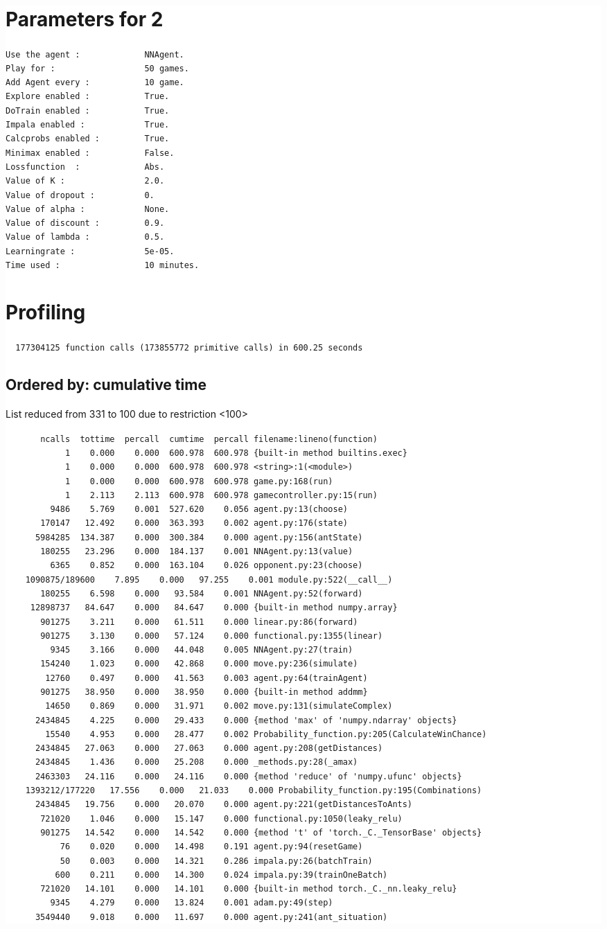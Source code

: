 # Parameters for 2

    Use the agent :             NNAgent.
    Play for :                  50 games.
    Add Agent every :           10 game.
    Explore enabled :           True.
    DoTrain enabled :           True.
    Impala enabled :            True.
    Calcprobs enabled :         True.
    Minimax enabled :           False.
    Lossfunction  :             Abs.
    Value of K :                2.0.
    Value of dropout :          0.
    Value of alpha :            None.
    Value of discount :         0.9.
    Value of lambda :           0.5.
    Learningrate :              5e-05.
    Time used :                 10 minutes.

# Profiling


      177304125 function calls (173855772 primitive calls) in 600.25 seconds

##    Ordered by: cumulative time
   List reduced from 331 to 100 due to restriction <100>

           ncalls  tottime  percall  cumtime  percall filename:lineno(function)
                1    0.000    0.000  600.978  600.978 {built-in method builtins.exec}
                1    0.000    0.000  600.978  600.978 <string>:1(<module>)
                1    0.000    0.000  600.978  600.978 game.py:168(run)
                1    2.113    2.113  600.978  600.978 gamecontroller.py:15(run)
             9486    5.769    0.001  527.620    0.056 agent.py:13(choose)
           170147   12.492    0.000  363.393    0.002 agent.py:176(state)
          5984285  134.387    0.000  300.384    0.000 agent.py:156(antState)
           180255   23.296    0.000  184.137    0.001 NNAgent.py:13(value)
             6365    0.852    0.000  163.104    0.026 opponent.py:23(choose)
        1090875/189600    7.895    0.000   97.255    0.001 module.py:522(__call__)
           180255    6.598    0.000   93.584    0.001 NNAgent.py:52(forward)
         12898737   84.647    0.000   84.647    0.000 {built-in method numpy.array}
           901275    3.211    0.000   61.511    0.000 linear.py:86(forward)
           901275    3.130    0.000   57.124    0.000 functional.py:1355(linear)
             9345    3.166    0.000   44.048    0.005 NNAgent.py:27(train)
           154240    1.023    0.000   42.868    0.000 move.py:236(simulate)
            12760    0.497    0.000   41.563    0.003 agent.py:64(trainAgent)
           901275   38.950    0.000   38.950    0.000 {built-in method addmm}
            14650    0.869    0.000   31.971    0.002 move.py:131(simulateComplex)
          2434845    4.225    0.000   29.433    0.000 {method 'max' of 'numpy.ndarray' objects}
            15540    4.953    0.000   28.477    0.002 Probability_function.py:205(CalculateWinChance)
          2434845   27.063    0.000   27.063    0.000 agent.py:208(getDistances)
          2434845    1.436    0.000   25.208    0.000 _methods.py:28(_amax)
          2463303   24.116    0.000   24.116    0.000 {method 'reduce' of 'numpy.ufunc' objects}
        1393212/177220   17.556    0.000   21.033    0.000 Probability_function.py:195(Combinations)
          2434845   19.756    0.000   20.070    0.000 agent.py:221(getDistancesToAnts)
           721020    1.046    0.000   15.147    0.000 functional.py:1050(leaky_relu)
           901275   14.542    0.000   14.542    0.000 {method 't' of 'torch._C._TensorBase' objects}
               76    0.020    0.000   14.498    0.191 agent.py:94(resetGame)
               50    0.003    0.000   14.321    0.286 impala.py:26(batchTrain)
              600    0.211    0.000   14.300    0.024 impala.py:39(trainOneBatch)
           721020   14.101    0.000   14.101    0.000 {built-in method torch._C._nn.leaky_relu}
             9345    4.279    0.000   13.824    0.001 adam.py:49(step)
          3549440    9.018    0.000   11.697    0.000 agent.py:241(ant_situation)